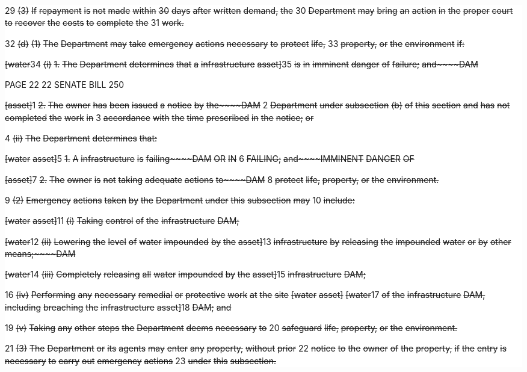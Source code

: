 29 ~~(3)~~ ~~If~~ ~~repayment~~ ~~is~~ ~~not~~ ~~made~~ ~~within~~ ~~30~~ ~~days~~ ~~after~~ ~~written~~ ~~demand,~~ ~~the~~
30 ~~Department~~ ~~may~~ ~~bring~~ ~~an~~ ~~action~~ ~~in~~ ~~the~~ ~~proper~~ ~~court~~ ~~to~~ ~~recover~~ ~~the~~ ~~costs~~ ~~to~~ ~~complete~~ ~~the~~
31 ~~work.~~

32 ~~(d)~~ ~~(1)~~ ~~The~~ ~~Department~~ ~~may~~ ~~take~~ ~~emergency~~ ~~actions~~ ~~necessary~~ ~~to~~ ~~protect~~ ~~life,~~
33 ~~property,~~ ~~or~~ ~~the~~ ~~environment~~ ~~if:~~

~~[water~~34 ~~(i)~~ ~~1.~~ ~~The~~ ~~Department~~ ~~determines~~ ~~that~~ ~~a~~ ~~infrastructure~~
~~asset]~~35 ~~is~~ ~~in~~ ~~imminent~~ ~~danger~~ ~~of~~ ~~failure;~~ ~~and~~~~DAM~~

PAGE 22
22 SENATE BILL 250

~~[asset]~~1 ~~2.~~ ~~The~~ ~~owner~~ ~~has~~ ~~been~~ ~~issued~~ ~~a~~ ~~notice~~ ~~by~~ ~~the~~~~DAM~~
2 ~~Department~~ ~~under~~ ~~subsection~~ ~~(b)~~ ~~of~~ ~~this~~ ~~section~~ ~~and~~ ~~has~~ ~~not~~ ~~completed~~ ~~the~~ ~~work~~ ~~in~~
3 ~~accordance~~ ~~with~~ ~~the~~ ~~time~~ ~~prescribed~~ ~~in~~ ~~the~~ ~~notice;~~ ~~or~~

4 ~~(ii)~~ ~~The~~ ~~Department~~ ~~determines~~ ~~that:~~

~~[water~~ ~~asset]~~5 ~~1.~~ ~~A~~ ~~infrastructure~~ ~~is~~ ~~failing~~~~DAM~~ ~~OR~~ ~~IN~~
6 ~~FAILING;~~ ~~and~~~~IMMINENT~~ ~~DANGER~~ ~~OF~~

~~[asset]~~7 ~~2.~~ ~~The~~ ~~owner~~ ~~is~~ ~~not~~ ~~taking~~ ~~adequate~~ ~~actions~~ ~~to~~~~DAM~~
8 ~~protect~~ ~~life,~~ ~~property,~~ ~~or~~ ~~the~~ ~~environment.~~

9 ~~(2)~~ ~~Emergency~~ ~~actions~~ ~~taken~~ ~~by~~ ~~the~~ ~~Department~~ ~~under~~ ~~this~~ ~~subsection~~ ~~may~~
10 ~~include:~~

~~[water~~ ~~asset]~~11 ~~(i)~~ ~~Taking~~ ~~control~~ ~~of~~ ~~the~~ ~~infrastructure~~ ~~DAM;~~

~~[water~~12 ~~(ii)~~ ~~Lowering~~ ~~the~~ ~~level~~ ~~of~~ ~~water~~ ~~impounded~~ ~~by~~ ~~the~~
~~asset]~~13 ~~infrastructure~~ ~~by~~ ~~releasing~~ ~~the~~ ~~impounded~~ ~~water~~ ~~or~~ ~~by~~ ~~other~~ ~~means;~~~~DAM~~

~~[water~~14 ~~(iii)~~ ~~Completely~~ ~~releasing~~ ~~all~~ ~~water~~ ~~impounded~~ ~~by~~ ~~the~~
~~asset]~~15 ~~infrastructure~~ ~~DAM;~~

16 ~~(iv)~~ ~~Performing~~ ~~any~~ ~~necessary~~ ~~remedial~~ ~~or~~ ~~protective~~ ~~work~~ ~~at~~ ~~the~~ ~~site~~
~~[water~~ ~~asset]~~ ~~[water~~17 ~~of~~ ~~the~~ ~~infrastructure~~ ~~DAM,~~ ~~including~~ ~~breaching~~ ~~the~~ ~~infrastructure~~
~~asset]~~18 ~~DAM;~~ ~~and~~

19 ~~(v)~~ ~~Taking~~ ~~any~~ ~~other~~ ~~steps~~ ~~the~~ ~~Department~~ ~~deems~~ ~~necessary~~ ~~to~~
20 ~~safeguard~~ ~~life,~~ ~~property,~~ ~~or~~ ~~the~~ ~~environment.~~

21 ~~(3)~~ ~~The~~ ~~Department~~ ~~or~~ ~~its~~ ~~agents~~ ~~may~~ ~~enter~~ ~~any~~ ~~property,~~ ~~without~~ ~~prior~~
22 ~~notice~~ ~~to~~ ~~the~~ ~~owner~~ ~~of~~ ~~the~~ ~~property,~~ ~~if~~ ~~the~~ ~~entry~~ ~~is~~ ~~necessary~~ ~~to~~ ~~carry~~ ~~out~~ ~~emergency~~ ~~actions~~
23 ~~under~~ ~~this~~ ~~subsection.~~
